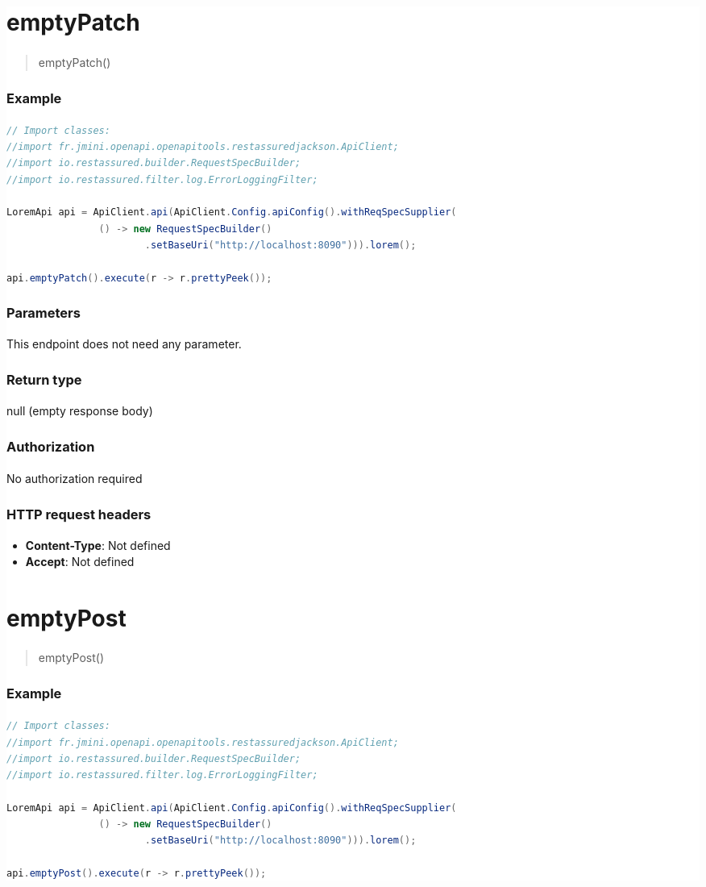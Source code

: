 <a name="emptyPatch"></a>
# **emptyPatch**
> emptyPatch()



### Example
```java
// Import classes:
//import fr.jmini.openapi.openapitools.restassuredjackson.ApiClient;
//import io.restassured.builder.RequestSpecBuilder;
//import io.restassured.filter.log.ErrorLoggingFilter;

LoremApi api = ApiClient.api(ApiClient.Config.apiConfig().withReqSpecSupplier(
                () -> new RequestSpecBuilder()
                        .setBaseUri("http://localhost:8090"))).lorem();

api.emptyPatch().execute(r -> r.prettyPeek());
```

### Parameters
This endpoint does not need any parameter.

### Return type

null (empty response body)

### Authorization

No authorization required

### HTTP request headers

 - **Content-Type**: Not defined
 - **Accept**: Not defined

<a name="emptyPost"></a>
# **emptyPost**
> emptyPost()



### Example
```java
// Import classes:
//import fr.jmini.openapi.openapitools.restassuredjackson.ApiClient;
//import io.restassured.builder.RequestSpecBuilder;
//import io.restassured.filter.log.ErrorLoggingFilter;

LoremApi api = ApiClient.api(ApiClient.Config.apiConfig().withReqSpecSupplier(
                () -> new RequestSpecBuilder()
                        .setBaseUri("http://localhost:8090"))).lorem();

api.emptyPost().execute(r -> r.prettyPeek());
```
